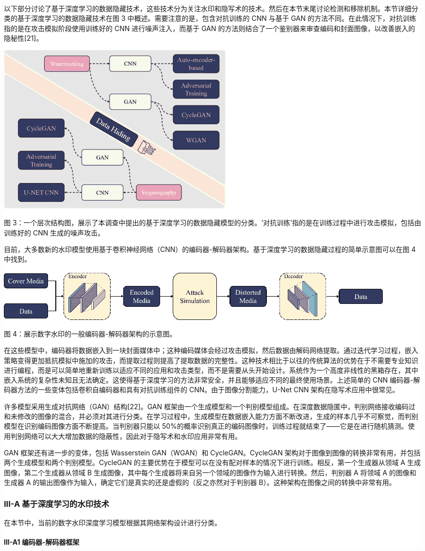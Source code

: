 以下部分讨论了基于深度学习的数据隐藏技术，这些技术分为关注水印和隐写术的技术。然后在本节末尾讨论检测和移除机制。本节详细分类的基于深度学习的数据隐藏技术在图 3 中概述。需要注意的是，包含对抗训练的 CNN 与基于 GAN 的方法不同。在此情况下，对抗训练指的是在攻击模拟阶段使用训练好的 CNN 进行噪声注入，而基于 GAN 的方法则结合了一个鉴别器来审查编码和封面图像，以改善嵌入的隐秘性[21]。

![参见标题](img/be7ef6e4eb959ef7bfec75b776be970d.png)

图 3：一个层次结构图，展示了本调查中提出的基于深度学习的数据隐藏模型的分类。‘对抗训练’指的是在训练过程中进行攻击模拟，包括由训练好的 CNN 生成的噪声攻击。

目前，大多数新的水印模型使用基于卷积神经网络（CNN）的编码器-解码器架构。基于深度学习的数据隐藏过程的简单示意图可以在图 4 中找到。

![参见标题](img/85824f0ad3d5166924ac0e6f5f1acded.png)

图 4：展示数字水印的一般编码器-解码器架构的示意图。

在这些模型中，编码器将数据嵌入到一块封面媒体中；这种编码媒体会经过攻击模拟，然后数据由解码网络提取。通过迭代学习过程，嵌入策略变得更加抵抗模拟中施加的攻击，而提取过程则提高了提取数据的完整性。这种技术相比于以往的传统算法的优势在于不需要专业知识进行编程，而是可以简单地重新训练以适应不同的应用和攻击类型，而不是需要从头开始设计。系统作为一个高度非线性的黑箱存在，其中嵌入系统的复杂性未知且无法确定。这使得基于深度学习的方法非常安全，并且能够适应不同的最终使用场景。上述简单的 CNN 编码器-解码器方法的一些变体包括卷积自编码器和具有对抗训练组件的 CNN。由于图像分割能力，U-Net CNN 架构在隐写术应用中很常见。

许多模型采用生成对抗网络（GAN）结构[22]。GAN 框架由一个生成模型和一个判别模型组成。在深度数据隐匿中，判别网络接收编码过和未修改的图像的混合，并必须对其进行分类。在学习过程中，生成模型在数据嵌入能力方面不断改进，生成的样本几乎不可察觉，而判别模型在识别编码图像方面不断提高。当判别器只能以 50%的概率识别真正的编码图像时，训练过程就结束了——它是在进行随机猜测。使用判别网络可以大大增加数据的隐蔽性，因此对于隐写术和水印应用非常有用。

GAN 框架还有进一步的变体，包括 Wasserstein GAN（WGAN）和 CycleGAN。CycleGAN 架构对于图像到图像的转换非常有用，并包括两个生成模型和两个判别模型。CycleGAN 的主要优势在于模型可以在没有配对样本的情况下进行训练。相反，第一个生成器从领域 A 生成图像，第二个生成器从领域 B 生成图像，其中每个生成器将来自另一个领域的图像作为输入进行转换。然后，判别器 A 将领域 A 的图像和生成器 A 的输出图像作为输入，确定它们是真实的还是虚假的（反之亦然对于判别器 B）。这种架构在图像之间的转换中非常有用。

### III-A 基于深度学习的水印技术

在本节中，当前的数字水印深度学习模型根据其网络架构设计进行分类。

#### III-A1 编码器-解码器框架
